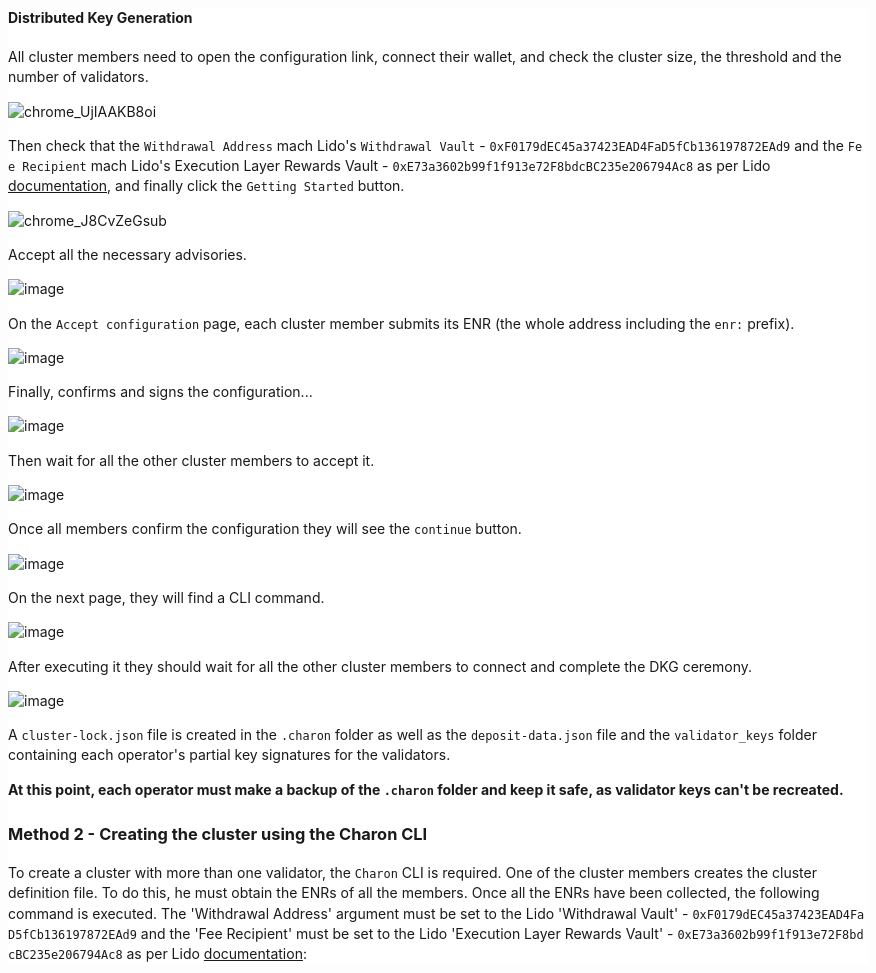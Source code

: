 #### Distributed Key Generation

All cluster members need to open the configuration link, connect their wallet, and check the cluster size, the threshold and the number of validators. 

![chrome_UjIAAKB8oi](https://hackmd.io/_uploads/r1I7jjVh0.png)

Then check that the `Withdrawal Address` mach Lido's `Withdrawal Vault` - `0xF0179dEC45a37423EAD4FaD5fCb136197872EAd9` and the `Fee Recipient` mach Lido's Execution Layer Rewards Vault - `0xE73a3602b99f1f913e72F8bdcBC235e206794Ac8` as per Lido [documentation](https://docs.lido.fi/deployed-contracts/holesky/), and finally click the `Getting Started` button.

![chrome_J8CvZeGsub](https://hackmd.io/_uploads/HyBQjiVhA.png)

Accept all the necessary advisories.

![image](https://hackmd.io/_uploads/B1D5DTN2R.png)

On the `Accept configuration` page, each cluster member submits its ENR (the whole address including the `enr:` prefix).

![image](https://hackmd.io/_uploads/HkmCO6NhR.png)

Finally, confirms and signs the configuration...

![image](https://hackmd.io/_uploads/BkhtYa4hR.png)

Then wait for all the other cluster members to accept it.

![image](https://hackmd.io/_uploads/B1wgcTV3A.png)

Once all members confirm the configuration they will see the `continue` button.

![image](https://hackmd.io/_uploads/HkHwc6VhC.png)

On the next page, they will find a CLI command.

![image](https://hackmd.io/_uploads/Bytw6pE3A.png)

After executing it they should wait for all the other cluster members to connect and complete the DKG ceremony.

![image](https://hackmd.io/_uploads/S1zcThHn0.png)

A `cluster-lock.json` file is created in the `.charon` folder as well as the `deposit-data.json` file and the `validator_keys` folder containing each operator's partial key signatures for the validators.

**At this point, each operator must make a backup of the `.charon` folder and keep it safe, as validator keys can't be recreated.**

### Method 2 - Creating the cluster using the Charon CLI

To create a cluster with more than one validator, the `Charon` CLI is required. One of the cluster members creates the cluster definition file. To do this, he must obtain the ENRs of all the members. Once all the ENRs have been collected, the following command is executed. The 'Withdrawal Address' argument must be set to the Lido 'Withdrawal Vault' - `0xF0179dEC45a37423EAD4FaD5fCb136197872EAd9` and the 'Fee Recipient' must be set to the Lido 'Execution Layer Rewards Vault' - `0xE73a3602b99f1f913e72F8bdcBC235e206794Ac8` as per Lido [documentation](https://docs.lido.fi/deployed-contracts/holesky/):
